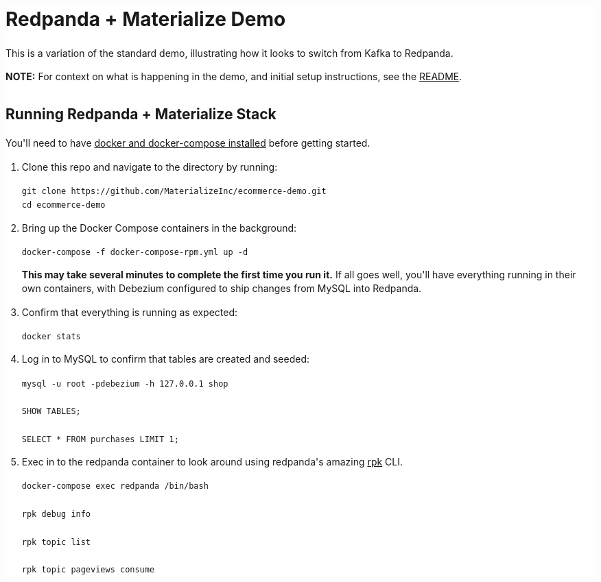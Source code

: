 # Redpanda + Materialize Demo

This is a variation of the standard demo, illustrating how it looks to switch from Kafka to Redpanda.

**NOTE:** For context on what is happening in the demo, and initial setup instructions, see the [README](README.md).

## Running Redpanda + Materialize Stack

You'll need to have [docker and docker-compose installed](https://materialize.com/docs/third-party/docker) before getting started.

1. Clone this repo and navigate to the directory by running:

   ```shell session
   git clone https://github.com/MaterializeInc/ecommerce-demo.git
   cd ecommerce-demo
   ```

2. Bring up the Docker Compose containers in the background:

    ```shell session
    docker-compose -f docker-compose-rpm.yml up -d
    ```

    **This may take several minutes to complete the first time you run it.** If all goes well, you'll have everything running in their own containers, with Debezium configured to ship changes from MySQL into Redpanda.


3. Confirm that everything is running as expected:

    ```shell session
    docker stats
    ```

4. Log in to MySQL to confirm that tables are created and seeded:

    ```shell session
    mysql -u root -pdebezium -h 127.0.0.1 shop 

    SHOW TABLES;

    SELECT * FROM purchases LIMIT 1;
    ```

5. Exec in to the redpanda container to look around using redpanda's amazing [rpk]() CLI.

   ```shell session
   docker-compose exec redpanda /bin/bash
   
   rpk debug info

   rpk topic list

   rpk topic pageviews consume
   ```
